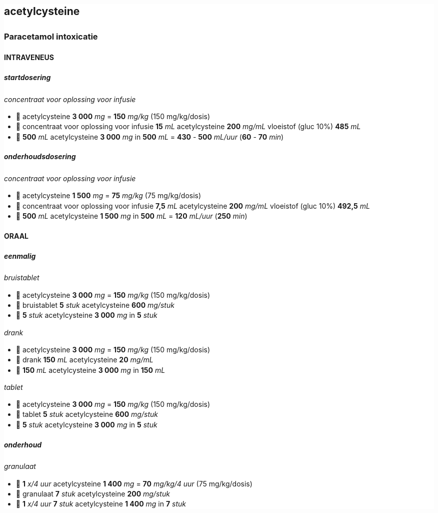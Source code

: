 ## acetylcysteine

### Paracetamol intoxicatie

#### INTRAVENEUS

##### startdosering

*concentraat voor oplossing voor infusie*

- 💊 acetylcysteine **3 000** *mg* = **150** *mg/kg* (150 mg/kg/dosis)
- 🧪 concentraat voor oplossing voor infusie **15** *mL* acetylcysteine **200** *mg/mL* vloeistof (gluc 10%) **485** *mL*  
- 💉 **500** *mL* acetylcysteine **3 000** *mg* in **500** *mL* = **430** - **500** *mL/uur* (**60** - **70** *min*)


##### onderhoudsdosering

*concentraat voor oplossing voor infusie*

- 💊 acetylcysteine **1 500** *mg* = **75** *mg/kg* (75 mg/kg/dosis)
- 🧪 concentraat voor oplossing voor infusie **7,5** *mL* acetylcysteine **200** *mg/mL* vloeistof (gluc 10%) **492,5** *mL*  
- 💉 **500** *mL* acetylcysteine **1 500** *mg* in **500** *mL* = **120** *mL/uur* (**250** *min*)


#### ORAAL

##### eenmalig

*bruistablet*

- 💊 acetylcysteine **3 000** *mg* = **150** *mg/kg* (150 mg/kg/dosis)
- 🧪 bruistablet **5** *stuk* acetylcysteine **600** *mg/stuk*
- 💉 **5** *stuk* acetylcysteine **3 000** *mg* in **5** *stuk*


*drank*

- 💊 acetylcysteine **3 000** *mg* = **150** *mg/kg* (150 mg/kg/dosis)
- 🧪 drank **150** *mL* acetylcysteine **20** *mg/mL*
- 💉 **150** *mL* acetylcysteine **3 000** *mg* in **150** *mL*


*tablet*

- 💊 acetylcysteine **3 000** *mg* = **150** *mg/kg* (150 mg/kg/dosis)
- 🧪 tablet **5** *stuk* acetylcysteine **600** *mg/stuk*
- 💉 **5** *stuk* acetylcysteine **3 000** *mg* in **5** *stuk*


##### onderhoud

*granulaat*

- 💊 **1** *x/4 uur* acetylcysteine **1 400** *mg* = **70** *mg/kg/4 uur* (75 mg/kg/dosis)
- 🧪 granulaat **7** *stuk* acetylcysteine **200** *mg/stuk*
- 💉 **1** *x/4 uur* **7** *stuk* acetylcysteine **1 400** *mg* in **7** *stuk*
